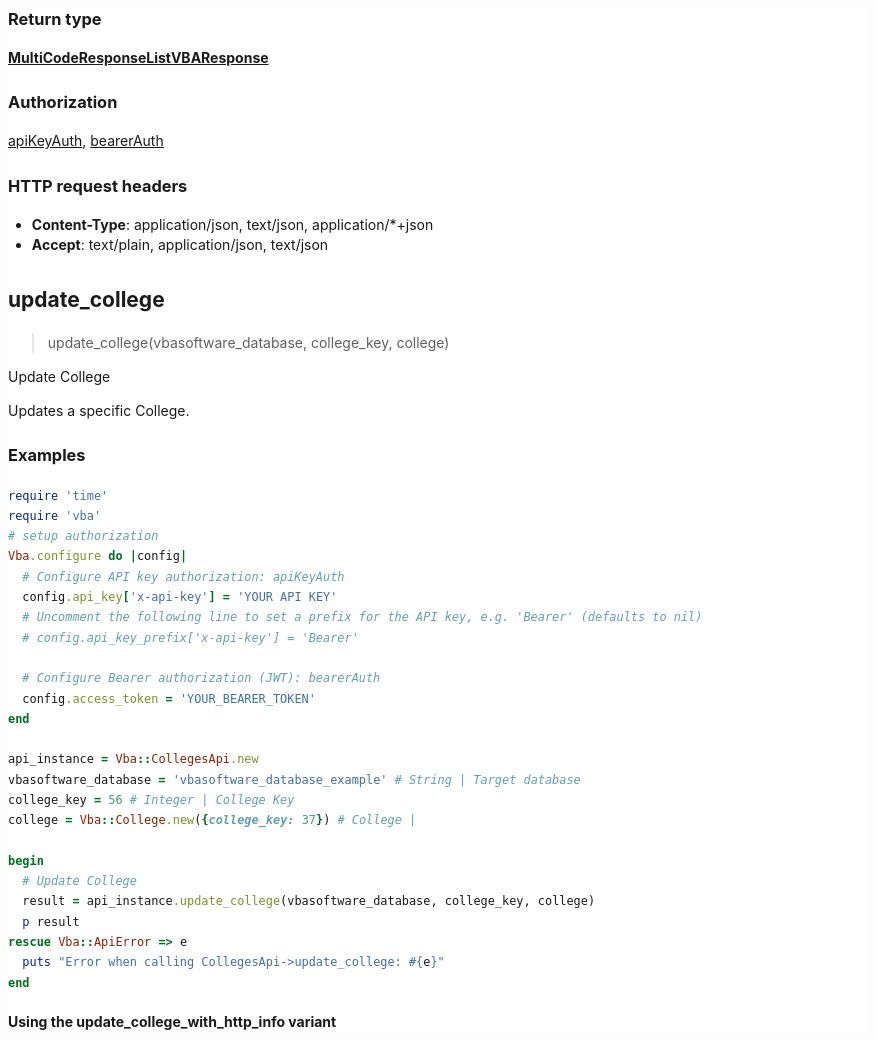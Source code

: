 ### Return type

[**MultiCodeResponseListVBAResponse**](MultiCodeResponseListVBAResponse.md)

### Authorization

[apiKeyAuth](../README.md#apiKeyAuth), [bearerAuth](../README.md#bearerAuth)

### HTTP request headers

- **Content-Type**: application/json, text/json, application/*+json
- **Accept**: text/plain, application/json, text/json


## update_college

> <CollegeVBAResponse> update_college(vbasoftware_database, college_key, college)

Update College

Updates a specific College.

### Examples

```ruby
require 'time'
require 'vba'
# setup authorization
Vba.configure do |config|
  # Configure API key authorization: apiKeyAuth
  config.api_key['x-api-key'] = 'YOUR API KEY'
  # Uncomment the following line to set a prefix for the API key, e.g. 'Bearer' (defaults to nil)
  # config.api_key_prefix['x-api-key'] = 'Bearer'

  # Configure Bearer authorization (JWT): bearerAuth
  config.access_token = 'YOUR_BEARER_TOKEN'
end

api_instance = Vba::CollegesApi.new
vbasoftware_database = 'vbasoftware_database_example' # String | Target database
college_key = 56 # Integer | College Key
college = Vba::College.new({college_key: 37}) # College | 

begin
  # Update College
  result = api_instance.update_college(vbasoftware_database, college_key, college)
  p result
rescue Vba::ApiError => e
  puts "Error when calling CollegesApi->update_college: #{e}"
end
```

#### Using the update_college_with_http_info variant
